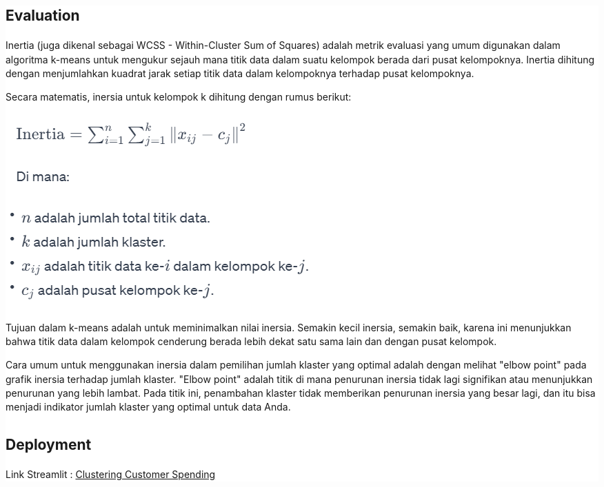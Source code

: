 ## Evaluation

Inertia (juga dikenal sebagai WCSS - Within-Cluster Sum of Squares) adalah metrik evaluasi yang umum digunakan dalam algoritma k-means untuk mengukur sejauh mana titik data dalam suatu kelompok berada dari pusat kelompoknya. Inertia dihitung dengan menjumlahkan kuadrat jarak setiap titik data dalam kelompoknya terhadap pusat kelompoknya.

Secara matematis, inersia untuk kelompok k dihitung dengan rumus berikut:

![Rumus inertia](Gambar/inertia.png)

Tujuan dalam k-means adalah untuk meminimalkan nilai inersia. Semakin kecil inersia, semakin baik, karena ini menunjukkan bahwa titik data dalam kelompok cenderung berada lebih dekat satu sama lain dan dengan pusat kelompok.

Cara umum untuk menggunakan inersia dalam pemilihan jumlah klaster yang optimal adalah dengan melihat "elbow point" pada grafik inersia terhadap jumlah klaster. "Elbow point" adalah titik di mana penurunan inersia tidak lagi signifikan atau menunjukkan penurunan yang lebih lambat. Pada titik ini, penambahan klaster tidak memberikan penurunan inersia yang besar lagi, dan itu bisa menjadi indikator jumlah klaster yang optimal untuk data Anda.

## Deployment

Link Streamlit : [Clustering Customer Spending](https://m-rafif-musyaffa-costumer-spend-k-means-i29pwd.streamlit.app/)